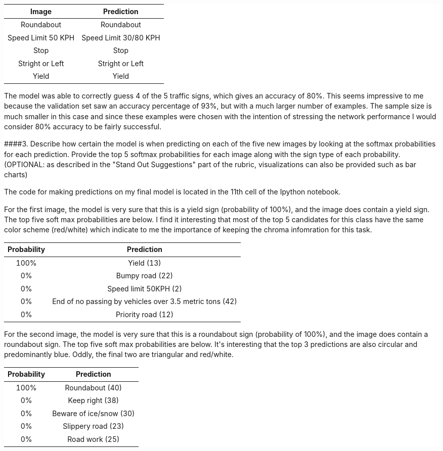 | Image			        |     Prediction	        					|
|:---------------------:|:---------------------------------------------:|
| Roundabout      		| Roundabout  									|
| Speed Limit 50 KPH     			| Speed Limit 30/80 KPH 										|
| Stop					| Stop											|
| Stright or Left      		| Stright or Left					 				|
| Yield		| Yield      							|


The model was able to correctly guess 4 of the 5 traffic signs, which gives an accuracy of 80%. This seems impressive to me because the validation set saw an accuracy percentage of 93%, but with a much larger number of examples. The sample size is much smaller in this case and since these examples were chosen with the intention of stressing the network performance I would consider 80% accuracy to be fairly successful.

####3. Describe how certain the model is when predicting on each of the five new images by looking at the softmax probabilities for each prediction. Provide the top 5 softmax probabilities for each image along with the sign type of each probability. (OPTIONAL: as described in the "Stand Out Suggestions" part of the rubric, visualizations can also be provided such as bar charts)

The code for making predictions on my final model is located in the 11th cell of the Ipython notebook.

For the first image, the model is very sure that this is a yield sign (probability of 100%), and the image does contain a yield sign. The top five soft max probabilities are below. I find it interesting that most of the top 5 candidates for this class have the same color scheme (red/white) which indicate to me the importance of keeping the chroma infomration for this task.

| Probability         	|     Prediction	        					|
|:---------------------:|:---------------------------------------------:|
| 100%         			| Yield (13)  									|
| 0%     				|  Bumpy road (22)										|
| 0%					| 	Speed limit 50KPH (2)										|
| 0%      			| End of no passing by vehicles over 3.5 metric tons (42)					 				|
| 0%				    | Priority road (12)      							|


For the second image, the model is very sure that this is a roundabout sign (probability of 100%), and the image does contain a roundabout sign. The top five soft max probabilities are below. It's interesting that the top 3 predictions are also circular and predominantly blue. Oddly, the final two are triangular and red/white.

| Probability         	|     Prediction	        					|
|:---------------------:|:---------------------------------------------:|
| 100%         			|  Roundabout (40)  									|
| 0%     				|  Keep right (38)										|
| 0%					| 	Beware of ice/snow (30)										|
| 0%      			|  Slippery road (23)					 				|
| 0%				    |  Road work (25)      							|
